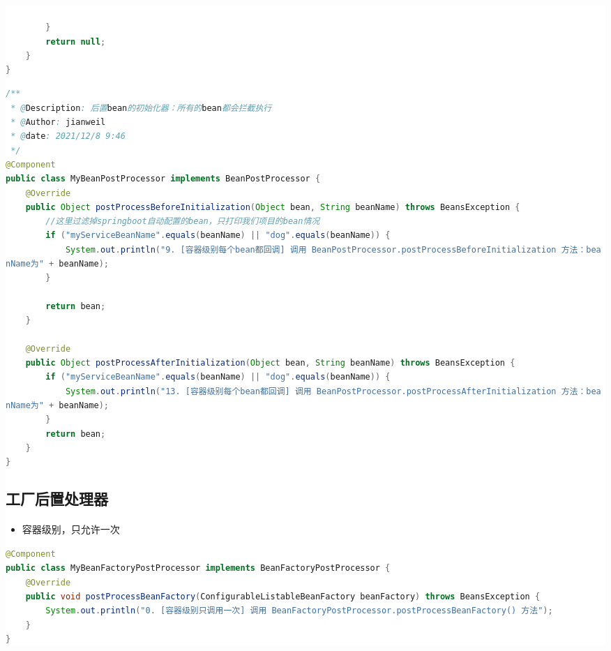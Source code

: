 ```java

        }
        return null;
    }
}
```

```java
/**
 * @Description: 后置bean的初始化器：所有的bean都会拦截执行
 * @Author: jianweil
 * @date: 2021/12/8 9:46
 */
@Component
public class MyBeanPostProcessor implements BeanPostProcessor {
    @Override
    public Object postProcessBeforeInitialization(Object bean, String beanName) throws BeansException {
        //这里过滤掉springboot自动配置的bean，只打印我们项目的bean情况
        if ("myServiceBeanName".equals(beanName) || "dog".equals(beanName)) {
            System.out.println("9. [容器级别每个bean都回调] 调用 BeanPostProcessor.postProcessBeforeInitialization 方法：beanName为" + beanName);
        }

        return bean;
    }

    @Override
    public Object postProcessAfterInitialization(Object bean, String beanName) throws BeansException {
        if ("myServiceBeanName".equals(beanName) || "dog".equals(beanName)) {
            System.out.println("13. [容器级别每个bean都回调] 调用 BeanPostProcessor.postProcessAfterInitialization 方法：beanName为" + beanName);
        }
        return bean;
    }
}
```


## 工厂后置处理器
- 容器级别，只允许一次
```java
@Component
public class MyBeanFactoryPostProcessor implements BeanFactoryPostProcessor {
    @Override
    public void postProcessBeanFactory(ConfigurableListableBeanFactory beanFactory) throws BeansException {
        System.out.println("0. [容器级别只调用一次] 调用 BeanFactoryPostProcessor.postProcessBeanFactory() 方法");
    }
}
```
